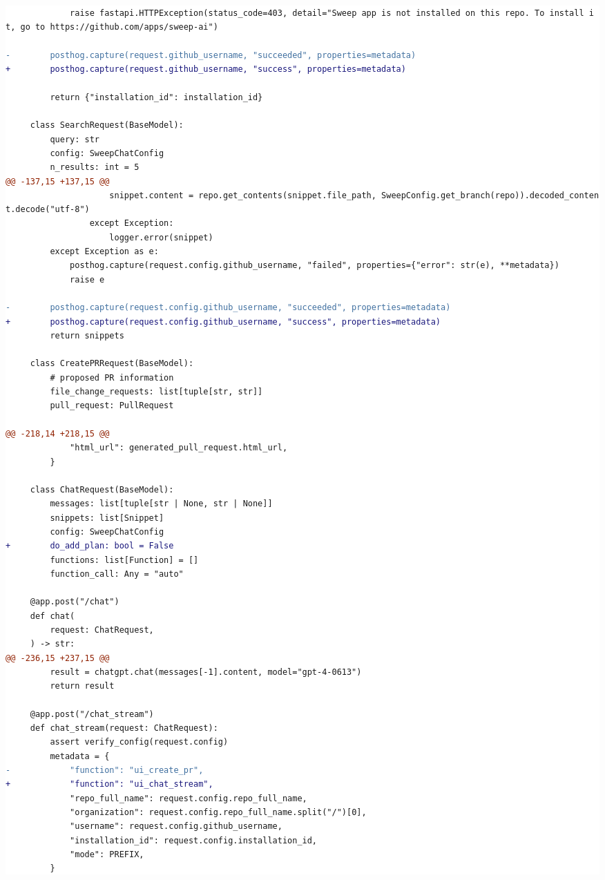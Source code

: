 ```diff
             raise fastapi.HTTPException(status_code=403, detail="Sweep app is not installed on this repo. To install it, go to https://github.com/apps/sweep-ai")
 
-        posthog.capture(request.github_username, "succeeded", properties=metadata)
+        posthog.capture(request.github_username, "success", properties=metadata)
 
         return {"installation_id": installation_id}
 
     class SearchRequest(BaseModel):
         query: str
         config: SweepChatConfig
         n_results: int = 5
@@ -137,15 +137,15 @@
                     snippet.content = repo.get_contents(snippet.file_path, SweepConfig.get_branch(repo)).decoded_content.decode("utf-8")
                 except Exception:
                     logger.error(snippet)
         except Exception as e:
             posthog.capture(request.config.github_username, "failed", properties={"error": str(e), **metadata})
             raise e
 
-        posthog.capture(request.config.github_username, "succeeded", properties=metadata)
+        posthog.capture(request.config.github_username, "success", properties=metadata)
         return snippets
 
     class CreatePRRequest(BaseModel):
         # proposed PR information
         file_change_requests: list[tuple[str, str]]
         pull_request: PullRequest 
 
@@ -218,14 +218,15 @@
             "html_url": generated_pull_request.html_url,
         }
     
     class ChatRequest(BaseModel):
         messages: list[tuple[str | None, str | None]]
         snippets: list[Snippet]
         config: SweepChatConfig
+        do_add_plan: bool = False
         functions: list[Function] = []
         function_call: Any = "auto"
 
     @app.post("/chat")
     def chat(
         request: ChatRequest,
     ) -> str:
@@ -236,15 +237,15 @@
         result = chatgpt.chat(messages[-1].content, model="gpt-4-0613")
         return result
     
     @app.post("/chat_stream")
     def chat_stream(request: ChatRequest):
         assert verify_config(request.config)
         metadata = {
-            "function": "ui_create_pr",
+            "function": "ui_chat_stream",
             "repo_full_name": request.config.repo_full_name,
             "organization": request.config.repo_full_name.split("/")[0],
             "username": request.config.github_username,
             "installation_id": request.config.installation_id,
             "mode": PREFIX,
         }
```